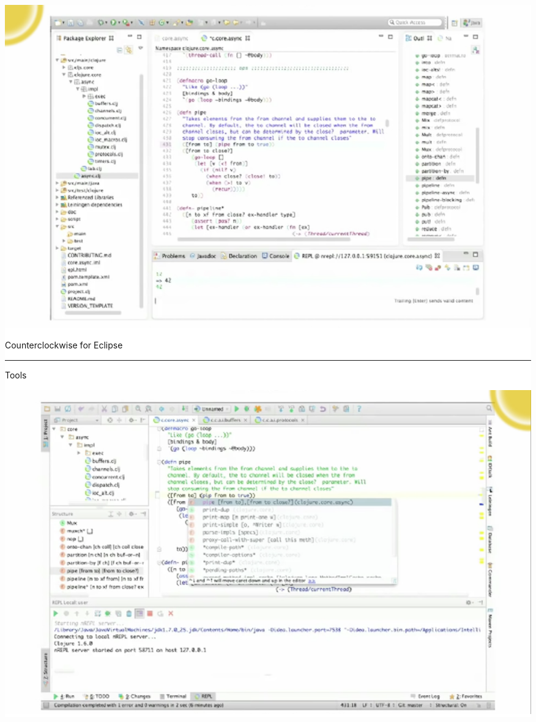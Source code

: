 ![figure-010](figure-010.png)

Counterclockwise for Eclipse

---
Tools

![figure-011](figure-011.png)
